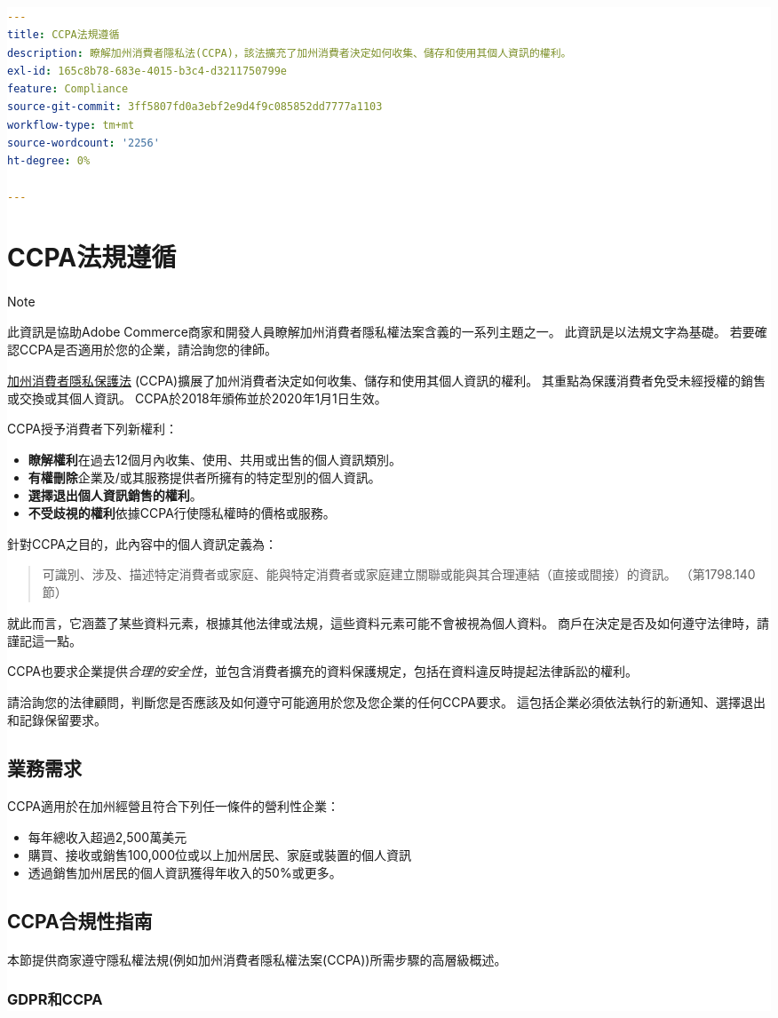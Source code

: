 ```yaml
---
title: CCPA法規遵循
description: 瞭解加州消費者隱私法(CCPA)，該法擴充了加州消費者決定如何收集、儲存和使用其個人資訊的權利。
exl-id: 165c8b78-683e-4015-b3c4-d3211750799e
feature: Compliance
source-git-commit: 3ff5807fd0a3ebf2e9d4f9c085852dd7777a1103
workflow-type: tm+mt
source-wordcount: '2256'
ht-degree: 0%

---
```


# CCPA法規遵循

>[!NOTE]
>
>此資訊是協助Adobe Commerce商家和開發人員瞭解加州消費者隱私權法案含義的一系列主題之一。 此資訊是以法規文字為基礎。 若要確認CCPA是否適用於您的企業，請洽詢您的律師。

[加州消費者隱私保護法][5] (CCPA)擴展了加州消費者決定如何收集、儲存和使用其個人資訊的權利。 其重點為保護消費者免受未經授權的銷售或交換或其個人資訊。 CCPA於2018年頒佈並於2020年1月1日生效。

CCPA授予消費者下列新權利：

- **瞭解權利**&#x200B;在過去12個月內收集、使用、共用或出售的個人資訊類別。
- **有權刪除**&#x200B;企業及/或其服務提供者所擁有的特定型別的個人資訊。
- **選擇退出個人資訊銷售的權利**。
- **不受歧視的權利**&#x200B;依據CCPA行使隱私權時的價格或服務。

針對CCPA之目的，此內容中的個人資訊定義為：

>可識別、涉及、描述特定消費者或家庭、能與特定消費者或家庭建立關聯或能與其合理連結（直接或間接）的資訊。 （第1798.140節）

就此而言，它涵蓋了某些資料元素，根據其他法律或法規，這些資料元素可能不會被視為個人資料。 商戶在決定是否及如何遵守法律時，請謹記這一點。

CCPA也要求企業提供&#x200B;_合理的安全性_，並包含消費者擴充的資料保護規定，包括在資料違反時提起法律訴訟的權利。

請洽詢您的法律顧問，判斷您是否應該及如何遵守可能適用於您及您企業的任何CCPA要求。 這包括企業必須依法執行的新通知、選擇退出和記錄保留要求。

## 業務需求

CCPA適用於在加州經營且符合下列任一條件的營利性企業：

- 每年總收入超過2,500萬美元
- 購買、接收或銷售100,000位或以上加州居民、家庭或裝置的個人資訊
- 透過銷售加州居民的個人資訊獲得年收入的50%或更多。

## CCPA合規性指南

本節提供商家遵守隱私權法規(例如加州消費者隱私權法案(CCPA))所需步驟的高層級概述。

### GDPR和CCPA


[1]: https://experienceleague.adobe.com/docs/commerce-operations/security-and-compliance/reference/data-m2.html?lang=zh-Hant
[2]: https://experienceleague.adobe.com/docs/commerce-operations/security-and-compliance/reference/data-m1.html?lang=zh-Hant
[3]: https://oag.ca.gov/system/files/attachments/press_releases/CCPA%20Fact%20Sheet%20%2800000002%29.pdf
[4]: https://www.adobe.com/commerce/magento.html
[5]: https://oag.ca.gov/privacy/ccpa